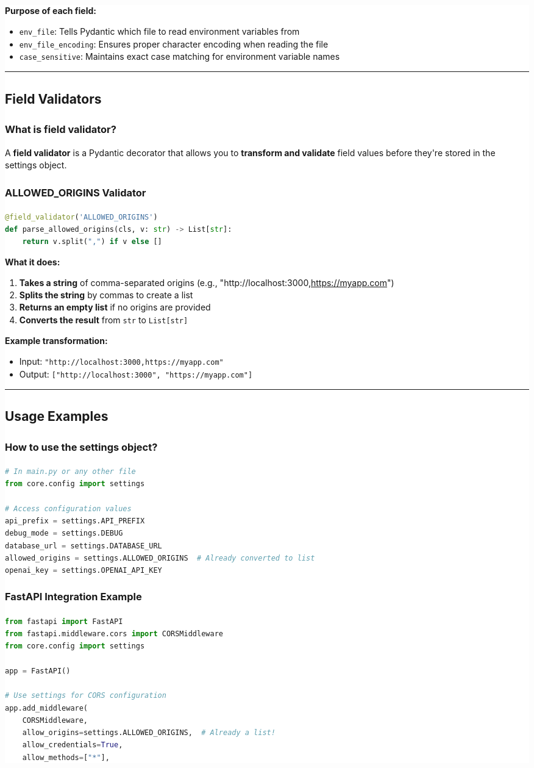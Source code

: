 **Purpose of each field:**
- `env_file`: Tells Pydantic which file to read environment variables from
- `env_file_encoding`: Ensures proper character encoding when reading the file
- `case_sensitive`: Maintains exact case matching for environment variable names

---

## Field Validators

### What is field validator?

A **field validator** is a Pydantic decorator that allows you to **transform and validate** field values before they're stored in the settings object.

### ALLOWED_ORIGINS Validator

```python
@field_validator('ALLOWED_ORIGINS')
def parse_allowed_origins(cls, v: str) -> List[str]:
    return v.split(",") if v else []
```

**What it does:**
1. **Takes a string** of comma-separated origins (e.g., "http://localhost:3000,https://myapp.com")
2. **Splits the string** by commas to create a list
3. **Returns an empty list** if no origins are provided
4. **Converts the result** from `str` to `List[str]`

**Example transformation:**
- Input: `"http://localhost:3000,https://myapp.com"`
- Output: `["http://localhost:3000", "https://myapp.com"]`

---

## Usage Examples

### How to use the settings object?

```python
# In main.py or any other file
from core.config import settings

# Access configuration values
api_prefix = settings.API_PREFIX
debug_mode = settings.DEBUG
database_url = settings.DATABASE_URL
allowed_origins = settings.ALLOWED_ORIGINS  # Already converted to list
openai_key = settings.OPENAI_API_KEY
```

### FastAPI Integration Example

```python
from fastapi import FastAPI
from fastapi.middleware.cors import CORSMiddleware
from core.config import settings

app = FastAPI()

# Use settings for CORS configuration
app.add_middleware(
    CORSMiddleware,
    allow_origins=settings.ALLOWED_ORIGINS,  # Already a list!
    allow_credentials=True,
    allow_methods=["*"],
```